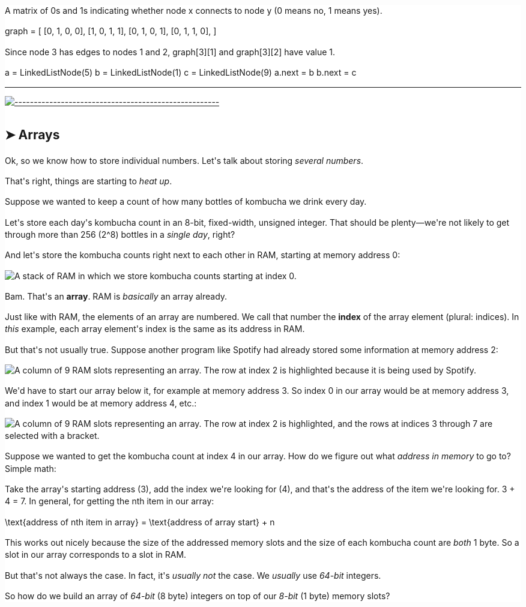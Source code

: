 A matrix of 0s and 1s indicating whether node x connects to node y (0 means no, 1 means yes).

graph = [ [0, 1, 0, 0], [1, 0, 1, 1], [0, 1, 0, 1], [0, 1, 1, 0], ]

Since node 3 has edges to nodes 1 and 2, graph[3][1] and graph[3][2] have value 1.

a = LinkedListNode(5) b = LinkedListNode(1) c = LinkedListNode(9) a.next = b b.next = c

---

[![-----------------------------------------------------](https://raw.githubusercontent.com/andreasbm/readme/master/assets/lines/colored.png)](#arrays-)

## ➤ Arrays

Ok, so we know how to store individual numbers. Let's talk about storing _several numbers_.

That's right, things are starting to _heat up_.

Suppose we wanted to keep a count of how many bottles of kombucha we drink every day.

Let's store each day's kombucha count in an 8-bit, fixed-width, unsigned integer. That should be plenty—we're not likely to get through more than 256 (2\^8) bottles in a _single day_, right?

And let's store the kombucha counts right next to each other in RAM, starting at memory address 0:

![A stack of RAM in which we store kombucha counts starting at index 0.](https://www.interviewcake.com/images/svgs/cs_for_hackers__array_kombucha_counts.svg?bust=209)

Bam. That's an **array**. RAM is _basically_ an array already.

Just like with RAM, the elements of an array are numbered. We call that number the **index** of the array element (plural: indices). In _this_ example, each array element's index is the same as its address in RAM.

But that's not usually true. Suppose another program like Spotify had already stored some information at memory address 2:

![A column of 9 RAM slots representing an array. The row at index 2 is highlighted because it is being used by Spotify.](https://www.interviewcake.com/images/svgs/cs_for_hackers__array5_occupied.svg?bust=209)

We'd have to start our array below it, for example at memory address 3. So index 0 in our array would be at memory address 3, and index 1 would be at memory address 4, etc.:

![A column of 9 RAM slots representing an array. The row at index 2 is highlighted, and the rows at indices 3 through 7 are selected with a bracket.](https://www.interviewcake.com/images/svgs/cs_for_hackers__array5.svg?bust=209)

Suppose we wanted to get the kombucha count at index 4 in our array. How do we figure out what _address in memory_ to go to? Simple math:

Take the array's starting address (3), add the index we're looking for (4), and that's the address of the item we're looking for. 3 + 4 = 7. In general, for getting the nth item in our array:

\\text{address of nth item in array} = \\text{address of array start} + n

This works out nicely because the size of the addressed memory slots and the size of each kombucha count are _both_ 1 byte. So a slot in our array corresponds to a slot in RAM.

But that's not always the case. In fact, it's _usually not_ the case. We _usually_ use _64-bit_ integers.

So how do we build an array of _64-bit_ (8 byte) integers on top of our _8-bit_ (1 byte) memory slots?
